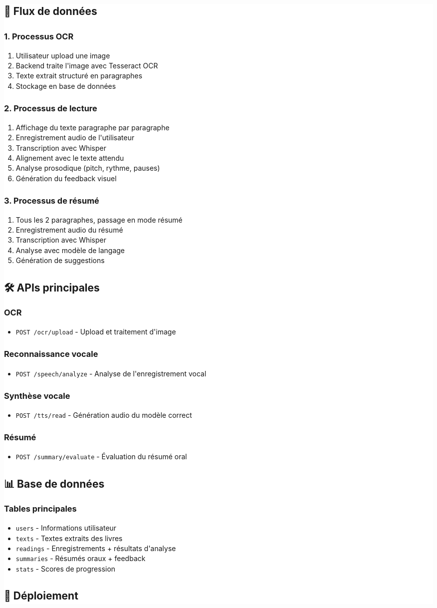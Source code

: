 ## 🔄 Flux de données

### 1. Processus OCR
1. Utilisateur upload une image
2. Backend traite l'image avec Tesseract OCR
3. Texte extrait structuré en paragraphes
4. Stockage en base de données

### 2. Processus de lecture
1. Affichage du texte paragraphe par paragraphe
2. Enregistrement audio de l'utilisateur
3. Transcription avec Whisper
4. Alignement avec le texte attendu
5. Analyse prosodique (pitch, rythme, pauses)
6. Génération du feedback visuel

### 3. Processus de résumé
1. Tous les 2 paragraphes, passage en mode résumé
2. Enregistrement audio du résumé
3. Transcription avec Whisper
4. Analyse avec modèle de langage
5. Génération de suggestions

## 🛠️ APIs principales

### OCR
- `POST /ocr/upload` - Upload et traitement d'image

### Reconnaissance vocale
- `POST /speech/analyze` - Analyse de l'enregistrement vocal

### Synthèse vocale
- `POST /tts/read` - Génération audio du modèle correct

### Résumé
- `POST /summary/evaluate` - Évaluation du résumé oral

## 📊 Base de données

### Tables principales
- `users` - Informations utilisateur
- `texts` - Textes extraits des livres
- `readings` - Enregistrements + résultats d'analyse
- `summaries` - Résumés oraux + feedback
- `stats` - Scores de progression

## 🚀 Déploiement
